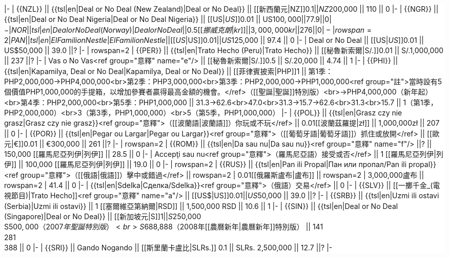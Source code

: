 |-
| {{NZL}} || {{tsl|en|Deal or No Deal (New Zealand)|Deal or No Deal}} || [[新西蘭元|NZ$]]0.1 || NZ$200,000 || 110 || 0
|-
| {{NGR}} || {{tsl|en|Deal or No Deal Nigeria|Deal or No Deal Nigeria}} || [[US$|US$]]0.01 || US$100,000 || 77.9 || 0
|-
| {{NOR}} || {{tsl|en|Deal or No Deal (Norway)|Deal or No Deal}} || 0.5 [[挪威克朗|kr]] || 3,000,000 kr || 276 || 0
|-
| rowspan=2 | {{PAN}} || {{tsl|en|El Familion Nestle|El Familion Nestle}} || [[US$|US$]]0.01 || US$125,000 || 97.4 || 0
|-
| Deal or No Deal || [[US$|US$]]0.01 || US$50,000 || 39.0 ||?
|-
| rowspan=2 | {{PER}} || {{tsl|en|Trato Hecho (Peru)|Trato Hecho}} || [[秘魯新索爾|S/.]]0.01 || S/.1,000,000 || 237 ||?
|-
| Vas o No Vas<ref group="意釋" name="e"/> || [[秘魯新索爾|S/.]]0.5 || S/.20,000 || 4.74 || 1
|-
| {{PHI}} || {{tsl|en|Kapamilya, Deal or No Deal|Kapamilya, Deal or No Deal}} || [[菲律賓披索|PHP]]1 || 第1季：PHP2,000,000→PHP4,000,000<br>第2季：PHP3,000,000<br>第3季：PHP2,000,000→PHP1,000,000<ref group="註">當時設有5個價值PHP1,000,000的手提箱，以增加參賽者贏得最高金額的機會。</ref>（[[聖誕|聖誕]]特別版）<br>→PHP4,000,000（新年起）<br>第4季：PHP2,000,000<br>第5季：PHP1,000,000 || 31.3→62.6<br>47.0<br>31.3→15.7→62.6<br>31.3<br>15.7 || 1（第1季，PHP2,000,000）<br>3（第3季，PHP1,000,000）<br>5（第5季，PHP1,000,000）
|-
| {{POL}} || {{tsl|en|Grasz czy nie grasz|Grasz czy nie grasz}}<ref group="意釋">（[[波蘭語|波蘭語]]）你玩或不玩</ref> || 0.01[[波蘭茲羅提|zł]] || 1,000,000zł || 207 || 0
|-
| {{POR}} || {{tsl|en|Pegar ou Largar|Pegar ou Largar}}<ref group="意釋">（[[葡萄牙語|葡萄牙語]]）抓住或放開</ref> || [[歐元|€]]0.01 || €300,000 || 261 ||?
|-
| rowspan=2 | {{ROM}} || {{tsl|en|Da sau nu|Da sau nu}}<ref group="意釋" name="f"/> ||? || 150,000 [[羅馬尼亞列伊|列伊]] || 28.5 || 0
|-
| Accepţi sau nu<ref group="意釋">（羅馬尼亞語）接受或否</ref> || 1 [[羅馬尼亞列伊|列伊]] || 100,000 [[羅馬尼亞列伊|列伊]] || 19.0 || 0
|-
| rowspan=2 | {{RUS}} || {{tsl|en|Pan ili Propal|Пан или пропал/Pan ili propal}}<ref group="意釋">（[[俄語|俄語]]）擊中或錯過</ref> || rowspan=2 | 0.01[[俄羅斯盧布|盧布]] || rowspan=2 | 3,000,000盧布 || rowspan=2 | 41.4 || 0
|-
| {{tsl|en|Sdelka|Сделка/Sdelka}}<ref group="意釋">（俄語）交易</ref> || 0
|-
| {{SLV}} || [[一擲千金_(電視節目)|Trato Hecho]]<ref group="意釋" name="a"/> || [[US$|US$]]0.01 || US$50,000 || 39.0 ||?
|-
| {{SRB}} || {{tsl|en|Uzmi ili ostavi (Serbia)|Uzmi ili ostavi}}<ref group="意釋" name="d"/> || 1 [[塞爾維亞第納爾|RSD]] || 1,500,000 RSD || 10.6 || 1
|-
| {{SIN}} || {{tsl|en|Deal or No Deal (Singapore)|Deal or No Deal}} || [[新加坡元|S$]]1 || S$250,000<br>S$500,000（2007年聖誕特別版）<br>S$688,888（2008年[[農曆新年|農曆新年]]特別版） || 141<br>281<br>388 || 0
|-
| {{SRI}} || Gando Nogando || [[斯里蘭卡盧比|SLRs.]] 0.1 || SLRs. 2,500,000 || 12.7 ||?
|-